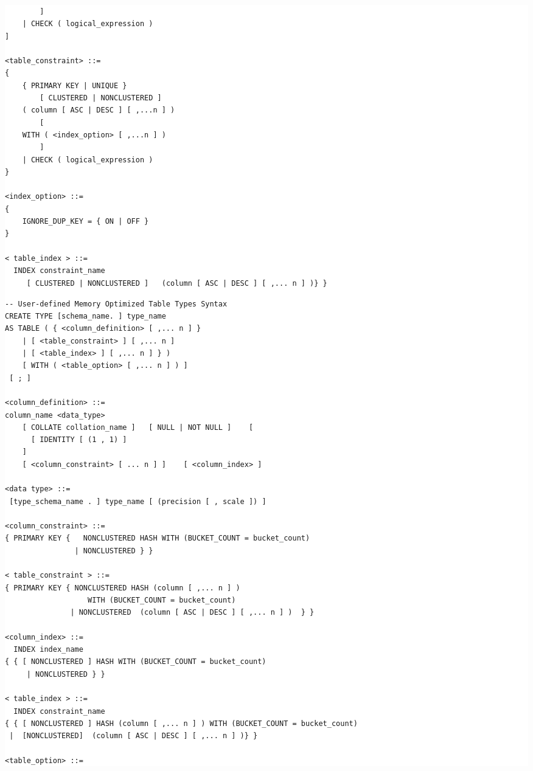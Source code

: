 ```syntaxsql
        ]  
    | CHECK ( logical_expression )   
]   
  
<table_constraint> ::=  
{   
    { PRIMARY KEY | UNIQUE }   
        [ CLUSTERED | NONCLUSTERED ]   
    ( column [ ASC | DESC ] [ ,...n ] )   
        [   
    WITH ( <index_option> [ ,...n ] )   
        ]  
    | CHECK ( logical_expression )   
}   
  
<index_option> ::=  
{  
    IGNORE_DUP_KEY = { ON | OFF }  
}  

< table_index > ::=  
  INDEX constraint_name  
     [ CLUSTERED | NONCLUSTERED ]   (column [ ASC | DESC ] [ ,... n ] )} }  
```  
  
```syntaxsql
-- User-defined Memory Optimized Table Types Syntax  
CREATE TYPE [schema_name. ] type_name  
AS TABLE ( { <column_definition> [ ,... n ] }  
    | [ <table_constraint> ] [ ,... n ]    
    | [ <table_index> ] [ ,... n ] } )
    [ WITH ( <table_option> [ ,... n ] ) ]  
 [ ; ]  
  
<column_definition> ::=  
column_name <data_type>  
    [ COLLATE collation_name ]   [ NULL | NOT NULL ]    [  
      [ IDENTITY [ (1 , 1) ]  
    ]  
    [ <column_constraint> [ ... n ] ]    [ <column_index> ]  
  
<data type> ::=  
 [type_schema_name . ] type_name [ (precision [ , scale ]) ]  
  
<column_constraint> ::=  
{ PRIMARY KEY {   NONCLUSTERED HASH WITH (BUCKET_COUNT = bucket_count) 
                | NONCLUSTERED } }  
  
< table_constraint > ::=  
{ PRIMARY KEY { NONCLUSTERED HASH (column [ ,... n ] ) 
                   WITH (BUCKET_COUNT = bucket_count) 
               | NONCLUSTERED  (column [ ASC | DESC ] [ ,... n ] )  } }  
  
<column_index> ::=  
  INDEX index_name  
{ { [ NONCLUSTERED ] HASH WITH (BUCKET_COUNT = bucket_count) 
     | NONCLUSTERED } }  
  
< table_index > ::=  
  INDEX constraint_name  
{ { [ NONCLUSTERED ] HASH (column [ ,... n ] ) WITH (BUCKET_COUNT = bucket_count) 
 |  [NONCLUSTERED]  (column [ ASC | DESC ] [ ,... n ] )} }  
  
<table_option> ::=  
```